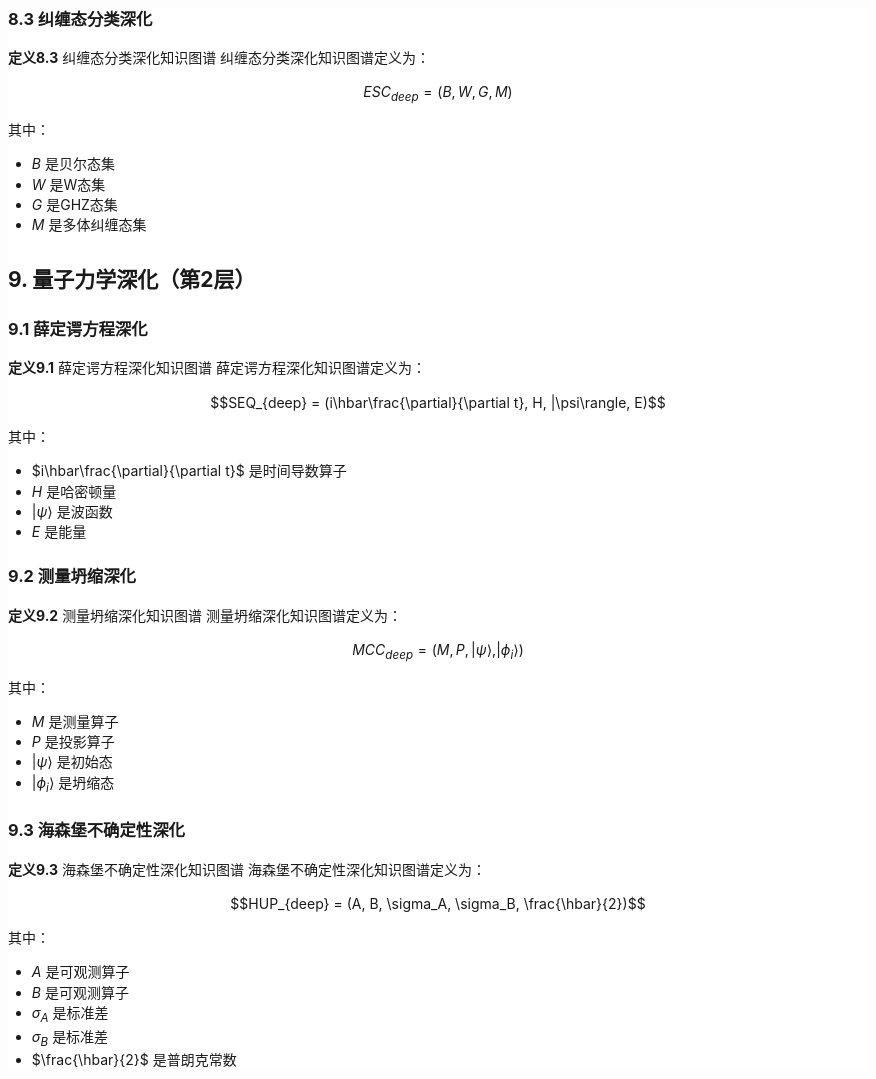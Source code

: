 ### 8.3 纠缠态分类深化

**定义8.3** 纠缠态分类深化知识图谱
纠缠态分类深化知识图谱定义为：

$$ESC_{deep} = (B, W, G, M)$$

其中：

- $B$ 是贝尔态集
- $W$ 是W态集
- $G$ 是GHZ态集
- $M$ 是多体纠缠态集

## 9. 量子力学深化（第2层）

### 9.1 薛定谔方程深化

**定义9.1** 薛定谔方程深化知识图谱
薛定谔方程深化知识图谱定义为：

$$SEQ_{deep} = (i\hbar\frac{\partial}{\partial t}, H, |\psi\rangle, E)$$

其中：

- $i\hbar\frac{\partial}{\partial t}$ 是时间导数算子
- $H$ 是哈密顿量
- $|\psi\rangle$ 是波函数
- $E$ 是能量

### 9.2 测量坍缩深化

**定义9.2** 测量坍缩深化知识图谱
测量坍缩深化知识图谱定义为：

$$MCC_{deep} = (M, P, |\psi\rangle, |\phi_i\rangle)$$

其中：

- $M$ 是测量算子
- $P$ 是投影算子
- $|\psi\rangle$ 是初始态
- $|\phi_i\rangle$ 是坍缩态

### 9.3 海森堡不确定性深化

**定义9.3** 海森堡不确定性深化知识图谱
海森堡不确定性深化知识图谱定义为：

$$HUP_{deep} = (A, B, \sigma_A, \sigma_B, \frac{\hbar}{2})$$

其中：

- $A$ 是可观测算子
- $B$ 是可观测算子
- $\sigma_A$ 是标准差
- $\sigma_B$ 是标准差
- $\frac{\hbar}{2}$ 是普朗克常数
